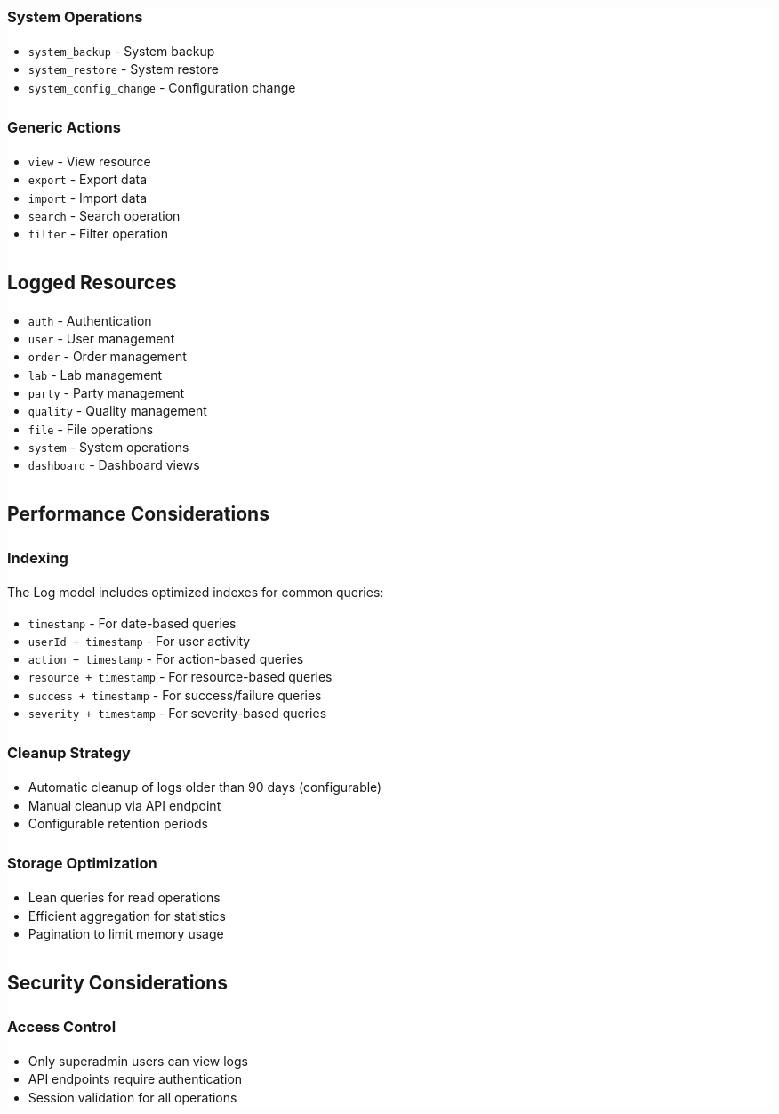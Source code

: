 ### System Operations
- `system_backup` - System backup
- `system_restore` - System restore
- `system_config_change` - Configuration change

### Generic Actions
- `view` - View resource
- `export` - Export data
- `import` - Import data
- `search` - Search operation
- `filter` - Filter operation

## Logged Resources

- `auth` - Authentication
- `user` - User management
- `order` - Order management
- `lab` - Lab management
- `party` - Party management
- `quality` - Quality management
- `file` - File operations
- `system` - System operations
- `dashboard` - Dashboard views

## Performance Considerations

### Indexing
The Log model includes optimized indexes for common queries:
- `timestamp` - For date-based queries
- `userId + timestamp` - For user activity
- `action + timestamp` - For action-based queries
- `resource + timestamp` - For resource-based queries
- `success + timestamp` - For success/failure queries
- `severity + timestamp` - For severity-based queries

### Cleanup Strategy
- Automatic cleanup of logs older than 90 days (configurable)
- Manual cleanup via API endpoint
- Configurable retention periods

### Storage Optimization
- Lean queries for read operations
- Efficient aggregation for statistics
- Pagination to limit memory usage

## Security Considerations

### Access Control
- Only superadmin users can view logs
- API endpoints require authentication
- Session validation for all operations
